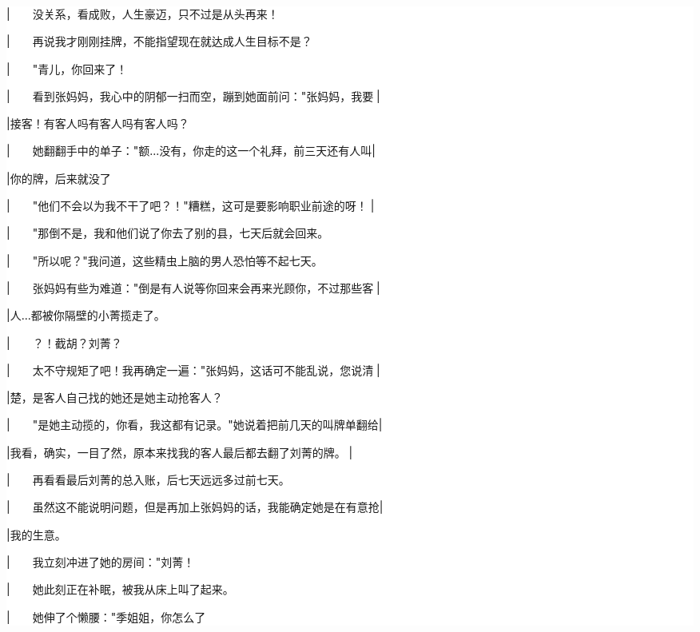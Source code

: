 |　　没关系，看成败，人生豪迈，只不过是从头再来！

|　　再说我才刚刚挂牌，不能指望现在就达成人生目标不是？

|　　"青儿，你回来了！

|　　看到张妈妈，我心中的阴郁一扫而空，蹦到她面前问："张妈妈，我要 |

|接客！有客人吗有客人吗有客人吗？

|　　她翻翻手中的单子："额...没有，你走的这一个礼拜，前三天还有人叫|

|你的牌，后来就没了

|　　"他们不会以为我不干了吧？！"糟糕，这可是要影响职业前途的呀！  |

|　　"那倒不是，我和他们说了你去了别的县，七天后就会回来。

|　　"所以呢？"我问道，这些精虫上脑的男人恐怕等不起七天。

|　　张妈妈有些为难道："倒是有人说等你回来会再来光顾你，不过那些客 |

|人...都被你隔壁的小菁揽走了。

|　　？！截胡？刘菁？

|　　太不守规矩了吧！我再确定一遍："张妈妈，这话可不能乱说，您说清 |

|楚，是客人自己找的她还是她主动抢客人？

|　　"是她主动揽的，你看，我这都有记录。"她说着把前几天的叫牌单翻给|

|我看，确实，一目了然，原本来找我的客人最后都去翻了刘菁的牌。      |

|　　再看看最后刘菁的总入账，后七天远远多过前七天。

|　　虽然这不能说明问题，但是再加上张妈妈的话，我能确定她是在有意抢|

|我的生意。

|　　我立刻冲进了她的房间："刘菁！

|　　她此刻正在补眠，被我从床上叫了起来。

|　　她伸了个懒腰："季姐姐，你怎么了
